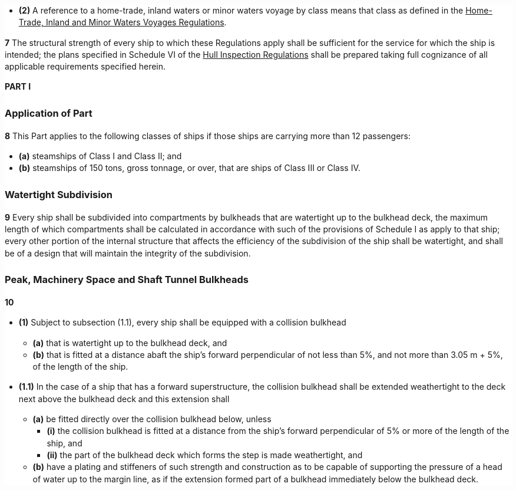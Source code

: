 - **(2)** A reference to a home-trade, inland waters or minor waters voyage by class means that class as defined in the [Home-Trade, Inland and Minor Waters Voyages Regulations](/en/Regulations/Consolidated%20Regulations%20of%20Canada/1401-1500/C.R.C.,%20c.%201430.md).



**7** The structural strength of every ship to which these Regulations apply shall be sufficient for the service for which the ship is intended; the plans specified in Schedule VI of the [Hull Inspection Regulations](/en/Regulations/Consolidated%20Regulations%20of%20Canada/1401-1500/C.R.C.,%20c.%201432.md) shall be prepared taking full cognizance of all applicable requirements specified herein.




**PART I** 



### Application of Part


**8** This Part applies to the following classes of ships if those ships are carrying more than 12 passengers:
- **(a)** steamships of Class I and Class II; and
- **(b)** steamships of 150 tons, gross tonnage, or over, that are ships of Class III or Class IV.




### Watertight Subdivision


**9** Every ship shall be subdivided into compartments by bulkheads that are watertight up to the bulkhead deck, the maximum length of which compartments shall be calculated in accordance with such of the provisions of Schedule I as apply to that ship; every other portion of the internal structure that affects the efficiency of the subdivision of the ship shall be watertight, and shall be of a design that will maintain the integrity of the subdivision.




### Peak, Machinery Space and Shaft Tunnel Bulkheads


**10** 

- **(1)** Subject to subsection (1.1), every ship shall be equipped with a collision bulkhead
	- **(a)** that is watertight up to the bulkhead deck, and
	- **(b)** that is fitted at a distance abaft the ship’s forward perpendicular of not less than 5%, and not more than 3.05 m + 5%, of the length of the ship.

- **(1.1)** In the case of a ship that has a forward superstructure, the collision bulkhead shall be extended weathertight to the deck next above the bulkhead deck and this extension shall
	- **(a)** be fitted directly over the collision bulkhead below, unless
		- **(i)** the collision bulkhead is fitted at a distance from the ship’s forward perpendicular of 5% or more of the length of the ship, and
		- **(ii)** the part of the bulkhead deck which forms the step is made weathertight, and
	- **(b)** have a plating and stiffeners of such strength and construction as to be capable of supporting the pressure of a head of water up to the margin line, as if the extension formed part of a bulkhead immediately below the bulkhead deck.

